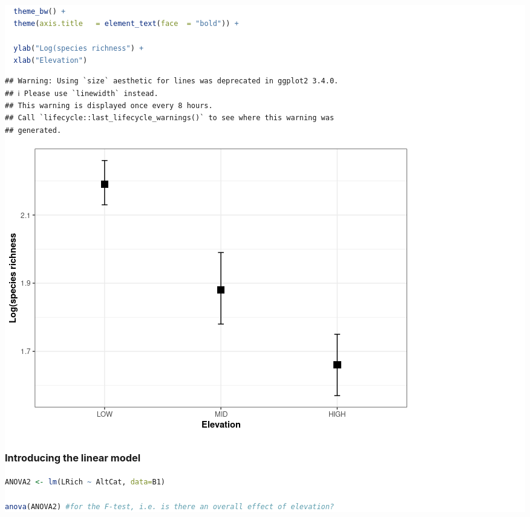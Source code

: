 ``` r
  theme_bw() +
  theme(axis.title   = element_text(face  = "bold")) +
  
  ylab("Log(species richness") + 
  xlab("Elevation")
```

    ## Warning: Using `size` aesthetic for lines was deprecated in ggplot2 3.4.0.
    ## ℹ Please use `linewidth` instead.
    ## This warning is displayed once every 8 hours.
    ## Call `lifecycle::last_lifecycle_warnings()` to see where this warning was
    ## generated.

![](Notes_files/figure-gfm/unnamed-chunk-2-1.png)

### Introducing the linear model

``` r
ANOVA2 <- lm(LRich ~ AltCat, data=B1)

anova(ANOVA2) #for the F-test, i.e. is there an overall effect of elevation?
```
